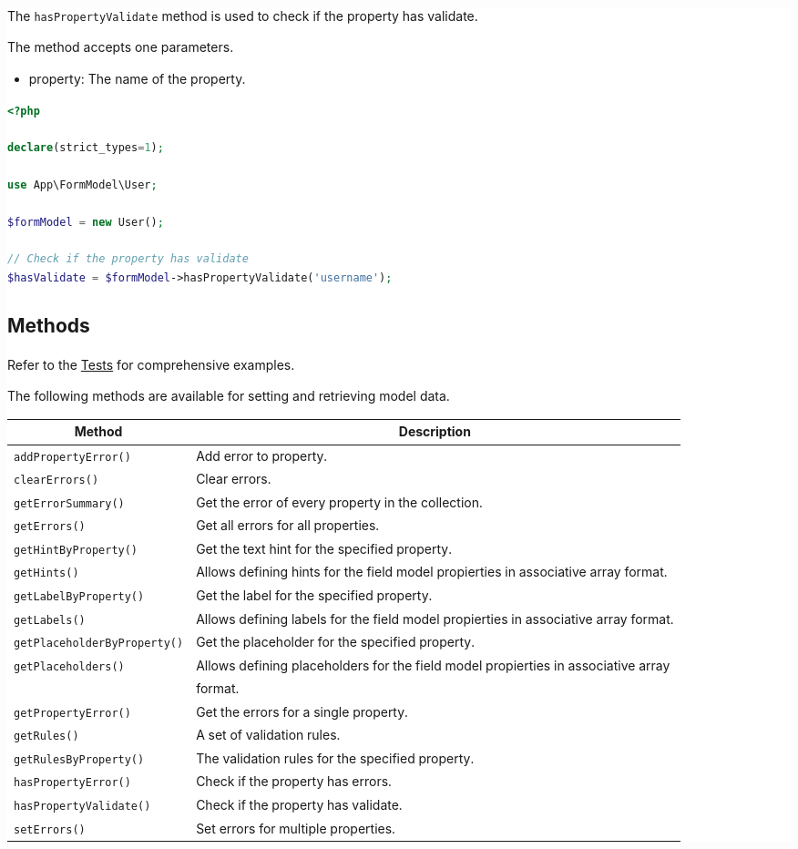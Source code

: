 The `hasPropertyValidate` method is used to check if the property has validate.

The method accepts one parameters.

- property: The name of the property.

```php
<?php

declare(strict_types=1);

use App\FormModel\User;

$formModel = new User();

// Check if the property has validate
$hasValidate = $formModel->hasPropertyValidate('username');
```

## Methods

Refer to the [Tests](https://github.com/ui-awesome/form-model/blob/main/tests) for comprehensive examples.

The following methods are available for setting and retrieving model data.

| Method                        | Description                                                                          |
| ----------------------------- | ------------------------------------------------------------------------------------ |
| `addPropertyError()`          | Add error to property.                                                               |
| `clearErrors()`               | Clear errors.                                                                        |
| `getErrorSummary()`           | Get the error of every property in the collection.                                   |
| `getErrors()`                 | Get all errors for all properties.                                                   |
| `getHintByProperty()`         | Get the text hint for the specified property.                                        |
| `getHints()`                  | Allows defining hints for the field model propierties in associative array format.   |
| `getLabelByProperty()`        | Get the label for the specified property.                                            |
| `getLabels()`                 | Allows defining labels for the field model propierties in associative array format.  |
| `getPlaceholderByProperty()`  | Get the placeholder for the specified property.                                      |
| `getPlaceholders()`           | Allows defining placeholders for the field model propierties in associative array    |
|                               | format.                                                                              |
| `getPropertyError()`          | Get the errors for a single property.                                                |
| `getRules()`                  | A set of validation rules.                                                           | 
| `getRulesByProperty()`        | The validation rules for the specified property.                                     |
| `hasPropertyError()`          | Check if the property has errors.                                                    |
| `hasPropertyValidate()`       | Check if the property has validate.                                                  |
| `setErrors()`                 | Set errors for multiple properties.                                                  |
